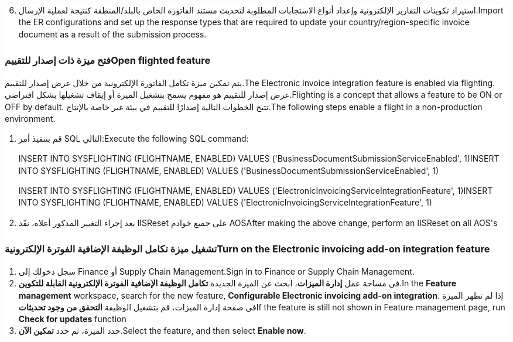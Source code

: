 6. <span data-ttu-id="3eda2-227">استيراد تكوينات التقارير الإلكترونية وإعداد أنواع الاستجابات المطلوبة لتحديث مستند الفاتورة الخاص بالبلد/المنطقة كنتيجة لعملية الإرسال.</span><span class="sxs-lookup"><span data-stu-id="3eda2-227">Import the ER configurations and set up the response types that are required to update your country/region-specific invoice document as a result of the submission process.</span></span>

### <a name="open-flighted-feature"></a><span data-ttu-id="3eda2-228">فتح ميزة ذات إصدار للتقييم</span><span class="sxs-lookup"><span data-stu-id="3eda2-228">Open flighted feature</span></span>
<span data-ttu-id="3eda2-229">يتم تمكين ميزة تكامل الفاتورة الإلكترونية من خلال عرض إصدار للتقييم.</span><span class="sxs-lookup"><span data-stu-id="3eda2-229">The Electronic invoice integration feature is enabled via flighting.</span></span> <span data-ttu-id="3eda2-230">عرض إصدار للتقييم هو مفهوم يسمح بتشغيل الميزة أو إيقاف تشغيلها بشكل افتراضي.</span><span class="sxs-lookup"><span data-stu-id="3eda2-230">Flighting is a concept that allows a feature to be ON or OFF by default.</span></span> <span data-ttu-id="3eda2-231">تتيح الخطوات التالية إصدارًا للتقييم في بيئة غير خاصة بالإنتاج.</span><span class="sxs-lookup"><span data-stu-id="3eda2-231">The following steps enable a flight in a non-production environment.</span></span> 

1. <span data-ttu-id="3eda2-232">قم بتنفيذ أمر SQL التالي:</span><span class="sxs-lookup"><span data-stu-id="3eda2-232">Execute the following SQL command:</span></span>

    <span data-ttu-id="3eda2-233">INSERT INTO SYSFLIGHTING (FLIGHTNAME, ENABLED) VALUES ('BusinessDocumentSubmissionServiceEnabled', 1)</span><span class="sxs-lookup"><span data-stu-id="3eda2-233">INSERT INTO SYSFLIGHTING (FLIGHTNAME, ENABLED) VALUES ('BusinessDocumentSubmissionServiceEnabled', 1)</span></span>
    
    <span data-ttu-id="3eda2-234">INSERT INTO SYSFLIGHTING (FLIGHTNAME, ENABLED) VALUES ('ElectronicInvoicingServiceIntegrationFeature', 1)</span><span class="sxs-lookup"><span data-stu-id="3eda2-234">INSERT INTO SYSFLIGHTING (FLIGHTNAME, ENABLED) VALUES ('ElectronicInvoicingServiceIntegrationFeature', 1)</span></span>
    
2. <span data-ttu-id="3eda2-235">بعد إجراء التغيير المذكور أعلاه، نفّذ IISReset على جميع خوادم AOS</span><span class="sxs-lookup"><span data-stu-id="3eda2-235">After making the above change, perform an IISReset on all AOS's</span></span>

### <a name="turn-on-the-electronic-invoicing-add-on-integration-feature"></a><span data-ttu-id="3eda2-236">تشغيل ميزة تكامل الوظيفة الإضافية الفوترة الإلكترونية</span><span class="sxs-lookup"><span data-stu-id="3eda2-236">Turn on the Electronic invoicing add-on integration feature</span></span>

1. <span data-ttu-id="3eda2-237">سجل دخولك إلى Finance أو Supply Chain Management.</span><span class="sxs-lookup"><span data-stu-id="3eda2-237">Sign in to Finance or Supply Chain Management.</span></span>
2. <span data-ttu-id="3eda2-238">في مساحة عمل **إدارة الميزات**، ابحث عن الميزة الجديدة **تكامل الوظيفة الإضافية الفوترة الإلكترونية القابلة للتكوين**.</span><span class="sxs-lookup"><span data-stu-id="3eda2-238">In the **Feature management** workspace, search for the new feature, **Configurable Electronic invoicing add-on integration**.</span></span> <span data-ttu-id="3eda2-239">إذا لم تظهر الميزة في صفحة إدارة الميزات، قم بتشغيل الوظيفة **التحقق من وجود تحديثات**</span><span class="sxs-lookup"><span data-stu-id="3eda2-239">If the feature is still not shown in Feature management page, run **Check for updates** function</span></span>
3. <span data-ttu-id="3eda2-240">حدد الميزة، ثم حدد **تمكين الآن**.</span><span class="sxs-lookup"><span data-stu-id="3eda2-240">Select the feature, and then select **Enable now**.</span></span>
